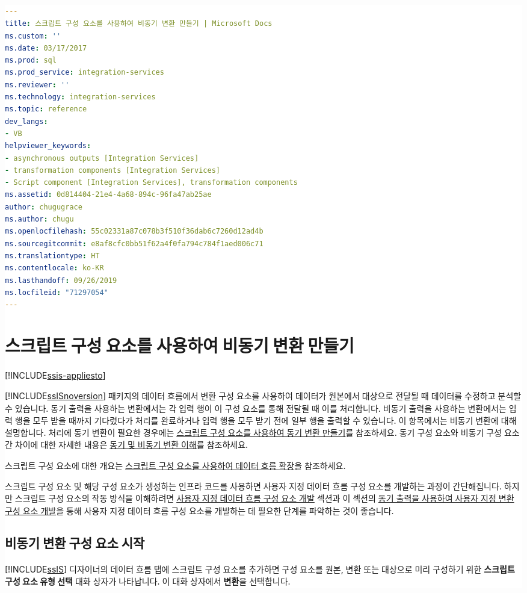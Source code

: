 ```yaml
---
title: 스크립트 구성 요소를 사용하여 비동기 변환 만들기 | Microsoft Docs
ms.custom: ''
ms.date: 03/17/2017
ms.prod: sql
ms.prod_service: integration-services
ms.reviewer: ''
ms.technology: integration-services
ms.topic: reference
dev_langs:
- VB
helpviewer_keywords:
- asynchronous outputs [Integration Services]
- transformation components [Integration Services]
- Script component [Integration Services], transformation components
ms.assetid: 0d814404-21e4-4a68-894c-96fa47ab25ae
author: chugugrace
ms.author: chugu
ms.openlocfilehash: 55c02331a87c078b3f510f36dab6c7260d12ad4b
ms.sourcegitcommit: e8af8cfc0bb51f62a4f0fa794c784f1aed006c71
ms.translationtype: HT
ms.contentlocale: ko-KR
ms.lasthandoff: 09/26/2019
ms.locfileid: "71297054"
---
```

# <a name="creating-an-asynchronous-transformation-with-the-script-component"></a>스크립트 구성 요소를 사용하여 비동기 변환 만들기

[!INCLUDE[ssis-appliesto](../../includes/ssis-appliesto-ssvrpluslinux-asdb-asdw-xxx.md)]


  [!INCLUDE[ssISnoversion](../../includes/ssisnoversion-md.md)] 패키지의 데이터 흐름에서 변환 구성 요소를 사용하여 데이터가 원본에서 대상으로 전달될 때 데이터를 수정하고 분석할 수 있습니다. 동기 출력을 사용하는 변환에서는 각 입력 행이 이 구성 요소를 통해 전달될 때 이를 처리합니다. 비동기 출력을 사용하는 변환에서는 입력 행을 모두 받을 때까지 기다렸다가 처리를 완료하거나 입력 행을 모두 받기 전에 일부 행을 출력할 수 있습니다. 이 항목에서는 비동기 변환에 대해 설명합니다. 처리에 동기 변환이 필요한 경우에는 [스크립트 구성 요소를 사용하여 동기 변환 만들기](../../integration-services/extending-packages-scripting-data-flow-script-component-types/creating-a-synchronous-transformation-with-the-script-component.md)를 참조하세요. 동기 구성 요소와 비동기 구성 요소 간 차이에 대한 자세한 내용은 [동기 및 비동기 변환 이해](../../integration-services/understanding-synchronous-and-asynchronous-transformations.md)를 참조하세요.  
  
 스크립트 구성 요소에 대한 개요는 [스크립트 구성 요소를 사용하여 데이터 흐름 확장](../../integration-services/extending-packages-scripting/data-flow-script-component/extending-the-data-flow-with-the-script-component.md)을 참조하세요.  
  
 스크립트 구성 요소 및 해당 구성 요소가 생성하는 인프라 코드를 사용하면 사용자 지정 데이터 흐름 구성 요소를 개발하는 과정이 간단해집니다. 하지만 스크립트 구성 요소의 작동 방식을 이해하려면 [사용자 지정 데이터 흐름 구성 요소 개발](../../integration-services/extending-packages-custom-objects/data-flow/developing-a-custom-data-flow-component.md) 섹션과 이 섹션의 [동기 출력을 사용하여 사용자 지정 변환 구성 요소 개발](../../integration-services/extending-packages-custom-objects-data-flow-types/developing-a-custom-transformation-component-with-synchronous-outputs.md)을 통해 사용자 지정 데이터 흐름 구성 요소를 개발하는 데 필요한 단계를 파악하는 것이 좋습니다.  
  
## <a name="getting-started-with-an-asynchronous-transformation-component"></a>비동기 변환 구성 요소 시작  
 [!INCLUDE[ssIS](../../includes/ssis-md.md)] 디자이너의 데이터 흐름 탭에 스크립트 구성 요소를 추가하면 구성 요소를 원본, 변환 또는 대상으로 미리 구성하기 위한 **스크립트 구성 요소 유형 선택** 대화 상자가 나타납니다. 이 대화 상자에서 **변환**을 선택합니다.  
  